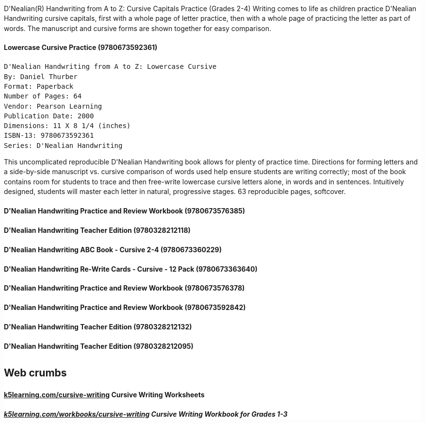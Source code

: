D'Nealian(R) Handwriting from A to Z: Cursive Capitals Practice (Grades
2-4) Writing comes to life as children practice D'Nealian Handwriting
cursive capitals, first with a whole page of letter practice, then with
a whole page of practicing the letter as part of words. The manuscript
and cursive forms are shown together for easy comparison.

<h4>Lowercase Cursive Practice (9780673592361)</h4>

<pre>
D'Nealian Handwriting from A to Z: Lowercase Cursive
By: Daniel Thurber
Format: Paperback
Number of Pages: 64
Vendor: Pearson Learning
Publication Date: 2000
Dimensions: 11 X 8 1/4 (inches)
ISBN-13: 9780673592361
Series: D'Nealian Handwriting
</pre>

This uncomplicated reproducible D'Nealian Handwriting book allows for
plenty of practice time. Directions for forming letters and a side-by-side
manuscript vs. cursive comparison of words used help ensure students
are writing correctly; most of the book contains room for students to
trace and then free-write lowercase cursive letters alone, in words and
in sentences. Intuitively designed, students will master each letter in
natural, progressive stages. 63 reproducible pages, softcover.

<h4>D'Nealian Handwriting Practice and Review Workbook (9780673576385)</h4>

<h4>D'Nealian Handwriting Teacher Edition (9780328212118)</h4>

<h4>D'Nealian Handwriting ABC Book - Cursive 2-4 (9780673360229)</h4>

<h4>D'Nealian Handwriting Re-Write Cards - Cursive - 12 Pack (9780673363640)</h4>

<h4>D'Nealian Handwriting Practice and Review Workbook (9780673576378)</h4>

<h4>D'Nealian Handwriting Practice and Review Workbook (9780673592842)</h4>

<h4>D'Nealian Handwriting Teacher Edition (9780328212132)</h4>

<h4>D'Nealian Handwriting Teacher Edition (9780328212095)</h4>


<h2>Web crumbs</h2>

<h4>
  <a href="http://www.k5learning.com/cursive-writing-worksheets" target="_blank">k5learning.com/cursive-writing</a>
  Cursive Writing Worksheets
</h4>

<h5>
<a href="http://store.k5learning.com/workbooks/cursive-writing/" target="_blank">k5learning.com/workbooks/cursive-writing</a>
Cursive Writing Workbook for Grades 1-3
</h5>
